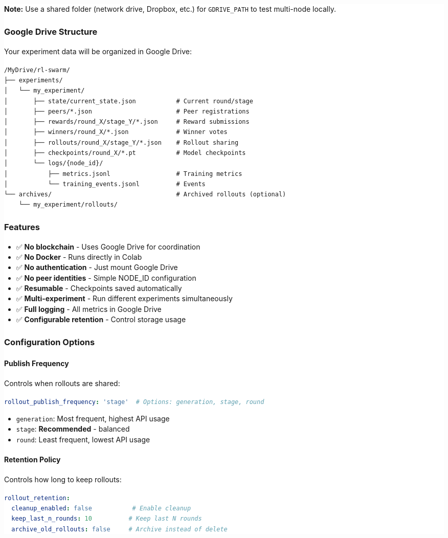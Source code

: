 **Note:** Use a shared folder (network drive, Dropbox, etc.) for `GDRIVE_PATH` to test multi-node locally.

### Google Drive Structure

Your experiment data will be organized in Google Drive:

```
/MyDrive/rl-swarm/
├── experiments/
│   └── my_experiment/
│       ├── state/current_state.json           # Current round/stage
│       ├── peers/*.json                       # Peer registrations
│       ├── rewards/round_X/stage_Y/*.json     # Reward submissions
│       ├── winners/round_X/*.json             # Winner votes
│       ├── rollouts/round_X/stage_Y/*.json    # Rollout sharing
│       ├── checkpoints/round_X/*.pt           # Model checkpoints
│       └── logs/{node_id}/
│           ├── metrics.jsonl                  # Training metrics
│           └── training_events.jsonl          # Events
└── archives/                                  # Archived rollouts (optional)
    └── my_experiment/rollouts/
```

### Features

- ✅ **No blockchain** - Uses Google Drive for coordination
- ✅ **No Docker** - Runs directly in Colab
- ✅ **No authentication** - Just mount Google Drive
- ✅ **No peer identities** - Simple NODE_ID configuration
- ✅ **Resumable** - Checkpoints saved automatically
- ✅ **Multi-experiment** - Run different experiments simultaneously
- ✅ **Full logging** - All metrics in Google Drive
- ✅ **Configurable retention** - Control storage usage

### Configuration Options

#### Publish Frequency

Controls when rollouts are shared:

```yaml
rollout_publish_frequency: 'stage'  # Options: generation, stage, round
```

- `generation`: Most frequent, highest API usage
- `stage`: **Recommended** - balanced
- `round`: Least frequent, lowest API usage

#### Retention Policy

Controls how long to keep rollouts:

```yaml
rollout_retention:
  cleanup_enabled: false           # Enable cleanup
  keep_last_n_rounds: 10          # Keep last N rounds
  archive_old_rollouts: false     # Archive instead of delete
```
